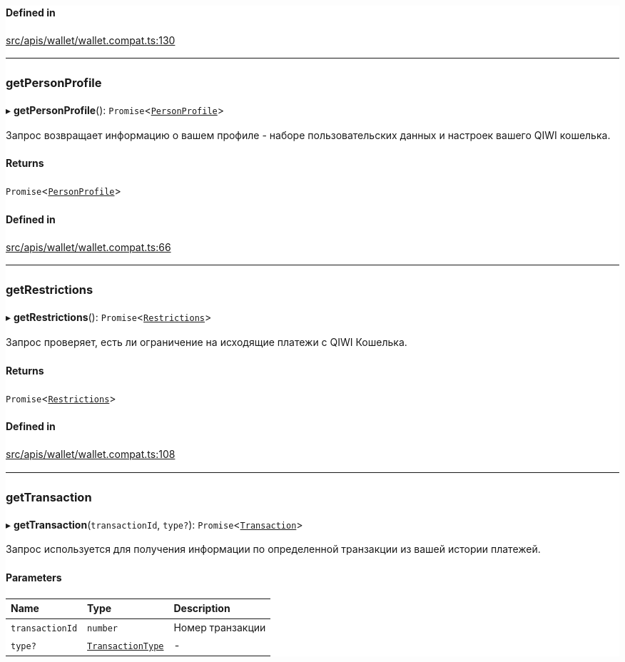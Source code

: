 #### Defined in

[src/apis/wallet/wallet.compat.ts:130](https://github.com/AlexXanderGrib/node-qiwi-sdk/blob/1f94fde/src/apis/wallet/wallet.compat.ts#L130)

___

### getPersonProfile

▸ **getPersonProfile**(): `Promise`<[`PersonProfile`](../modules/QIWI.md#personprofile)\>

Запрос возвращает информацию о вашем профиле - наборе
пользовательских данных и настроек вашего QIWI кошелька.

#### Returns

`Promise`<[`PersonProfile`](../modules/QIWI.md#personprofile)\>

#### Defined in

[src/apis/wallet/wallet.compat.ts:66](https://github.com/AlexXanderGrib/node-qiwi-sdk/blob/1f94fde/src/apis/wallet/wallet.compat.ts#L66)

___

### getRestrictions

▸ **getRestrictions**(): `Promise`<[`Restrictions`](../modules/QIWI.md#restrictions)\>

Запрос проверяет, есть ли ограничение на исходящие платежи с
QIWI Кошелька.

#### Returns

`Promise`<[`Restrictions`](../modules/QIWI.md#restrictions)\>

#### Defined in

[src/apis/wallet/wallet.compat.ts:108](https://github.com/AlexXanderGrib/node-qiwi-sdk/blob/1f94fde/src/apis/wallet/wallet.compat.ts#L108)

___

### getTransaction

▸ **getTransaction**(`transactionId`, `type?`): `Promise`<[`Transaction`](../modules/QIWI.md#transaction-1)\>

Запрос используется для получения информации по определенной
транзакции из вашей истории платежей.

#### Parameters

| Name | Type | Description |
| :------ | :------ | :------ |
| `transactionId` | `number` | Номер транзакции |
| `type?` | [`TransactionType`](../enums/QIWI.TransactionType.md) | - |
